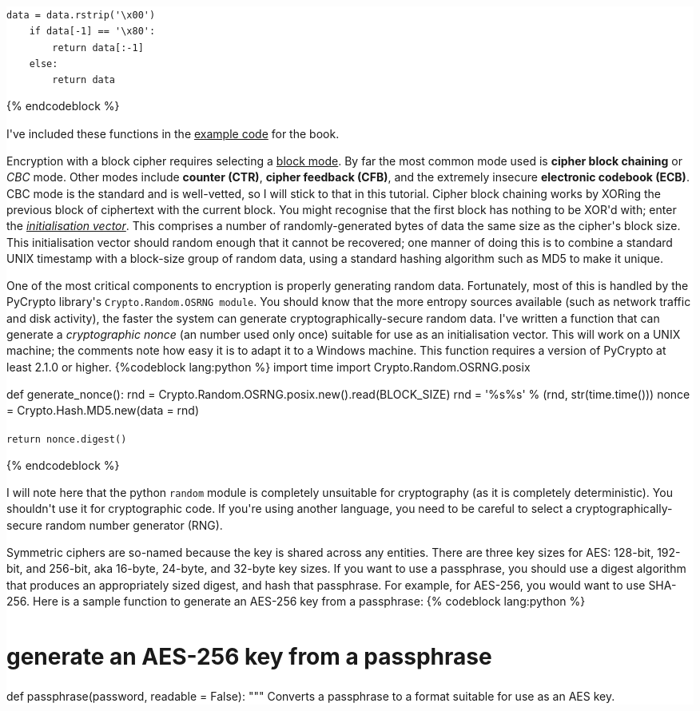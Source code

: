 	data = data.rstrip('\x00')
		if data[-1] == '\x80':
			return data[:-1]
        else:
            return data
{% endcodeblock %}

I've included these functions in the 
[example code](http://www.kyleisom.net/publish/datasec/code/chapter2.tar.gz)
for the book.


Encryption with a block cipher requires selecting a 
[block mode](http://csrc.nist.gov/groups/ST/toolkit/BCM/index.html).
By far the most common mode used is **cipher block chaining** or 
*CBC* mode. Other modes include **counter (CTR)**, 
**cipher feedback (CFB)**, and the extremely insecure
**electronic codebook (ECB)**. CBC mode is the standard and is 
well-vetted, so I will stick to that in this tutorial. Cipher block chaining 
works by XORing the previous block of ciphertext with the current block. You 
might recognise that the first block has nothing to be XOR'd with; enter the 
*[initialisation vector](http://www.cs.ucdavis.edu/~rogaway/papers/nonce.pdf)*. 
This comprises a number of randomly-generated bytes of data the same
size as the cipher's block size. This initialisation vector should random 
enough that it cannot be recovered; one manner of doing this is to combine a
standard UNIX timestamp with a block-size group of random data, using a standard
hashing algorithm such as MD5 to make it unique. 

One of the most critical components to encryption is properly generating 
random data. Fortunately, most of this is handled by the PyCrypto library's
`Crypto.Random.OSRNG module`. You should know that the more entropy sources
available (such as network traffic and disk activity), the faster the system
can generate cryptographically-secure random data. I've written a function that 
can generate a *cryptographic nonce* (an number used only once)
suitable for use as an initialisation vector. This will work on a UNIX machine; 
the comments note how easy it is to adapt it to a Windows machine. This 
function requires a version of PyCrypto at least 2.1.0 or higher.
{%codeblock lang:python %}
import time
import Crypto.Random.OSRNG.posix

def generate_nonce():
	rnd = Crypto.Random.OSRNG.posix.new().read(BLOCK_SIZE)
	rnd = '%s%s' % (rnd, str(time.time()))
	nonce = Crypto.Hash.MD5.new(data = rnd)
    
	return nonce.digest()
{% endcodeblock %}

I will note here that the python `random` module is completely unsuitable for
cryptography (as it is completely deterministic). You shouldn't use it for
cryptographic code. If you're using another language, you need to be careful
to select a cryptographically-secure random number generator (RNG).

Symmetric ciphers are so-named because the key is shared across any entities.
There are three key sizes for AES: 128-bit, 192-bit, and 256-bit, aka 16-byte,
24-byte, and 32-byte key sizes. If you want to use a passphrase, you 
should use a digest algorithm that produces an appropriately sized digest, and
hash that passphrase. For example, for AES-256, you would want to use SHA-256.
Here is a sample function to generate an AES-256 key from a passphrase:
{% codeblock lang:python %}
# generate an AES-256 key from a passphrase
def passphrase(password, readable = False):
	"""
	Converts a passphrase to a format suitable for use as an AES key.
